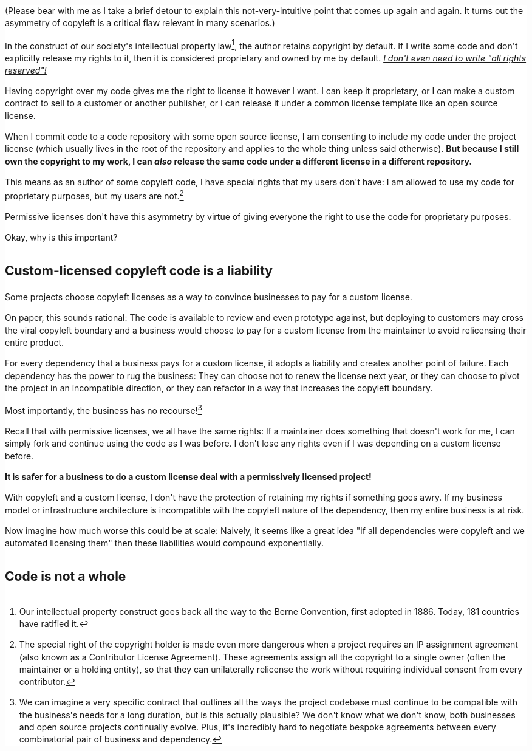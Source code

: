 (Please bear with me as I take a brief detour to explain this not-very-intuitive point that comes up again and again. It turns out the asymmetry of copyleft is a critical flaw relevant in many scenarios.)

In the construct of our society's intellectual property law[^6], the author retains copyright by default. If I write some code and don't explicitly release my rights to it, then it is considered proprietary and owned by me by default. _[I don't even need to write "all rights reserved"!](https://www.copyright.gov/help/faq/faq-general.html)_

Having copyright over my code gives me the right to license it however I want. I can keep it proprietary, or I can make a custom contract to sell to a customer or another publisher, or I can release it under a common license template like an open source license.

When I commit code to a code repository with some open source license, I am consenting to include my code under the project license (which usually lives in the root of the repository and applies to the whole thing unless said otherwise). **But because I still own the copyright to my work, I can _also_ release the same code under a different license in a different repository.**

This means as an author of some copyleft code, I have special rights that my users don't have: I am allowed to use my code for proprietary purposes, but my users are not.[^3]

Permissive licenses don't have this asymmetry by virtue of giving everyone the right to use the code for proprietary purposes.

Okay, why is this important?

## Custom-licensed copyleft code is a liability

Some projects choose copyleft licenses as a way to convince businesses to pay for a custom license.

On paper, this sounds rational: The code is available to review and even prototype against, but deploying to customers may cross the viral copyleft boundary and a business would choose to pay for a custom license from the maintainer to avoid relicensing their entire product.

For every dependency that a business pays for a custom license, it adopts a liability and creates another point of failure. Each dependency has the power to rug the business: They can choose not to renew the license next year, or they can choose to pivot the project in an incompatible direction, or they can refactor in a way that increases the copyleft boundary.

Most importantly, the business has no recourse![^5]

Recall that with permissive licenses, we all have the same rights: If a maintainer does something that doesn't work for me, I can simply fork and continue using the code as I was before. I don't lose any rights even if I was depending on a custom license before.

**It is safer for a business to do a custom license deal with a permissively licensed project!**

With copyleft and a custom license, I don't have the protection of retaining my rights if something goes awry. If my business model or infrastructure architecture is incompatible with the copyleft nature of the dependency, then my entire business is at risk.

Now imagine how much worse this could be at scale: Naively, it seems like a great idea "if all dependencies were copyleft and we automated licensing them" then these liabilities would compound exponentially.

## Code is not a whole


[^1]: There were several cases where businesses "accidentally" used copyleft code and were later forced to relicense parts of their proprietary code to comply retroactively, but this was a mistake insofar that they would not have made this choice if they knew of the impending outcome. For example: [Linksys](https://en.wikipedia.org/wiki/Free_Software_Foundation,_Inc._v._Cisco_Systems,_Inc.)
[^2]: Yes these numbers are made up and sound a little wild, but they're closer to the truth in the vast majority of cases than is comfortable to admit. There are of course examples of copyleft projects like the Linux kernel which contain tens of thousands of person-years of effort, such that even a 100× improvement is still very costly--perhaps this was a lesson that Google Fuchsia learned.
[^3]: The special right of the copyright holder is made even more dangerous when a project requires an IP assignment agreement (also known as a Contributor License Agreement). These agreements assign all the copyright to a single owner (often the maintainer or a holding entity), so that they can unilaterally relicense the work without requiring individual consent from every contributor.
[^4]: The Open Source Initiative maintains [The Open Source Definition](https://opensource.org/osd) and [the sets of licenses which comply with it](https://opensource.org/licenses).
[^5]: We can imagine a very specific contract that outlines all the ways the project codebase must continue to be compatible with the business's needs for a long duration, but is this actually plausible? We don't know what we don't know, both businesses and open source projects continually evolve. Plus, it's incredibly hard to negotiate bespoke agreements between every combinatorial pair of business and dependency.
[^6]: Our intellectual property construct goes back all the way to the [Berne Convention](https://en.wikipedia.org/wiki/Berne_Convention), first adopted in 1886. Today, 181 countries have ratified it.
[^7]: I cannot understate how expensive it is to take a private legacy codebase and make it public. When a codebase is private, every choice is made with that context: Secrets are littered in the commit history, assumptions are hardcoded, proprietary business details are exposed.
[^8]: Example: When Amazon AWS rewrote their MongoDB (AGPL) service as DocumentDB (internal/proprietary). Discussed more below in [Copyleft fails to prevent corporate capture](#copyleft-fails-to-prevent-corporate-capture).
[^9]: It was 10× faster before AI-assisted tooling, who knows how much faster it will be in the future! It's certainly not getting slower. Again, AWS DocumentDB was created as a replacement for MongoDB in just 2.5 months, and this was in 2019.
[^10]: Apple's App Store prohibits apps which include copyleft licensed code [due to EULA contention pointed out by the FSF](https://www.fsf.org/blogs/licensing/more-about-the-app-store-gpl-enforcement). This restricts potential contributors who are building mobile apps.
